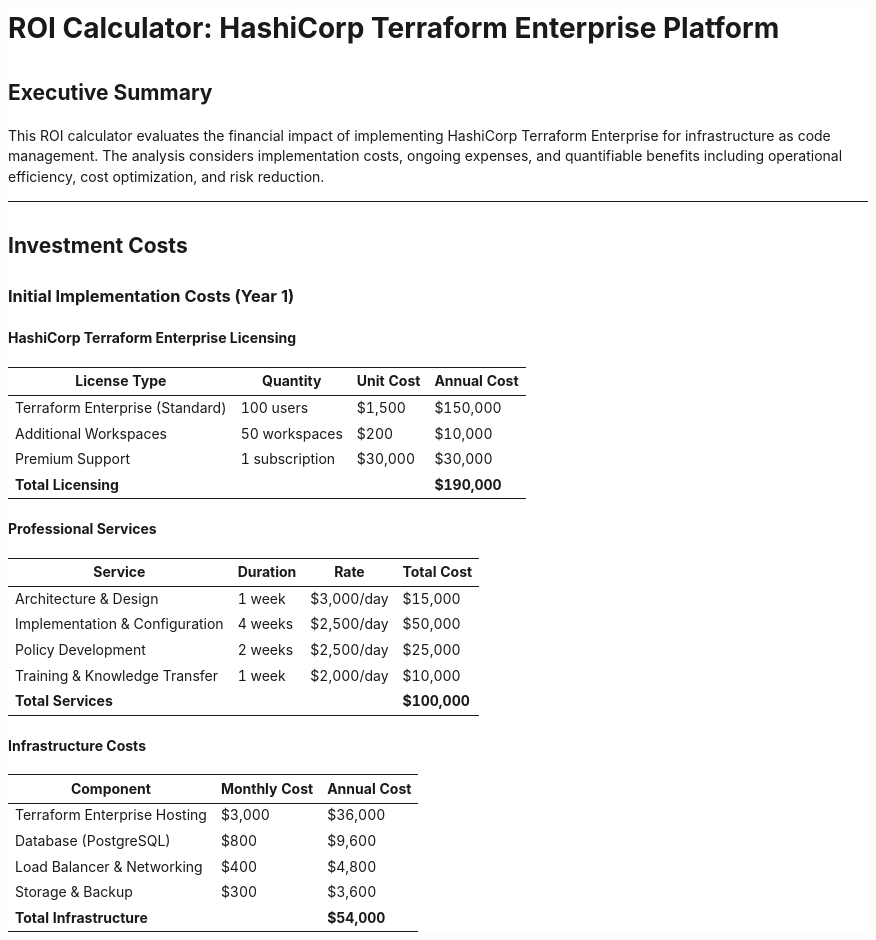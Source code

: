 # ROI Calculator: HashiCorp Terraform Enterprise Platform

## Executive Summary

This ROI calculator evaluates the financial impact of implementing HashiCorp Terraform Enterprise for infrastructure as code management. The analysis considers implementation costs, ongoing expenses, and quantifiable benefits including operational efficiency, cost optimization, and risk reduction.

---

## Investment Costs

### Initial Implementation Costs (Year 1)

#### HashiCorp Terraform Enterprise Licensing
| License Type | Quantity | Unit Cost | Annual Cost |
|--------------|----------|-----------|-------------|
| Terraform Enterprise (Standard) | 100 users | $1,500 | $150,000 |
| Additional Workspaces | 50 workspaces | $200 | $10,000 |
| Premium Support | 1 subscription | $30,000 | $30,000 |
| **Total Licensing** | | | **$190,000** |

#### Professional Services
| Service | Duration | Rate | Total Cost |
|---------|----------|------|------------|
| Architecture & Design | 1 week | $3,000/day | $15,000 |
| Implementation & Configuration | 4 weeks | $2,500/day | $50,000 |
| Policy Development | 2 weeks | $2,500/day | $25,000 |
| Training & Knowledge Transfer | 1 week | $2,000/day | $10,000 |
| **Total Services** | | | **$100,000** |

#### Infrastructure Costs
| Component | Monthly Cost | Annual Cost |
|-----------|--------------|-------------|
| Terraform Enterprise Hosting | $3,000 | $36,000 |
| Database (PostgreSQL) | $800 | $9,600 |
| Load Balancer & Networking | $400 | $4,800 |
| Storage & Backup | $300 | $3,600 |
| **Total Infrastructure** | | **$54,000** |
